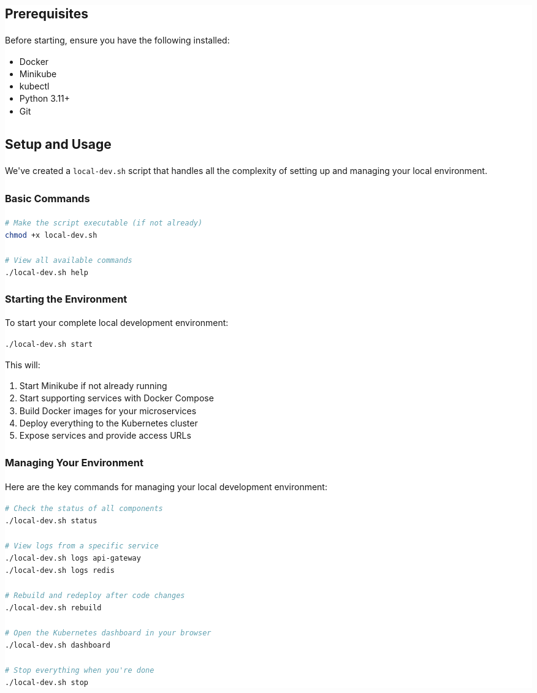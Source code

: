 ## Prerequisites

Before starting, ensure you have the following installed:

- Docker
- Minikube
- kubectl
- Python 3.11+
- Git

## Setup and Usage

We've created a `local-dev.sh` script that handles all the complexity of setting up and managing your local environment.

### Basic Commands

```bash
# Make the script executable (if not already)
chmod +x local-dev.sh

# View all available commands
./local-dev.sh help
```

### Starting the Environment

To start your complete local development environment:

```bash
./local-dev.sh start
```

This will:
1. Start Minikube if not already running
2. Start supporting services with Docker Compose
3. Build Docker images for your microservices
4. Deploy everything to the Kubernetes cluster
5. Expose services and provide access URLs

### Managing Your Environment

Here are the key commands for managing your local development environment:

```bash
# Check the status of all components
./local-dev.sh status

# View logs from a specific service
./local-dev.sh logs api-gateway
./local-dev.sh logs redis

# Rebuild and redeploy after code changes
./local-dev.sh rebuild

# Open the Kubernetes dashboard in your browser
./local-dev.sh dashboard

# Stop everything when you're done
./local-dev.sh stop
```
